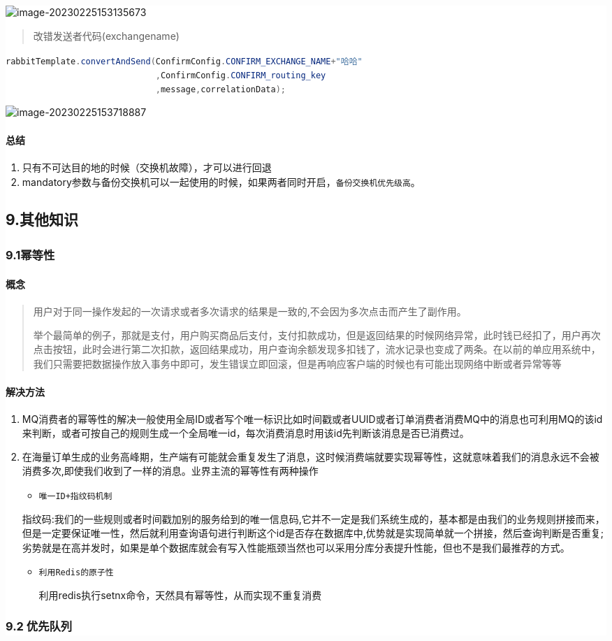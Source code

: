 



![image-20230225153135673](
https://wuxie-image.oss-cn-chengdu.aliyuncs.com/2023/04/02/image-20230225153135673.png)

> 改错发送者代码(exchangename)

```java
rabbitTemplate.convertAndSend(ConfirmConfig.CONFIRM_EXCHANGE_NAME+"哈哈"
                              ,ConfirmConfig.CONFIRM_routing_key
                              ,message,correlationData);
```

![image-20230225153718887](
https://wuxie-image.oss-cn-chengdu.aliyuncs.com/2023/04/02/image-20230225153718887.png)



#### 总结

1. 只有不可达目的地的时候（交换机故障），才可以进行回退
2. mandatory参数与备份交换机可以一起使用的时候，如果两者同时开启，`备份交换机优先级高`。





## 9.其他知识

### 9.1幂等性

#### 概念

> 用户对于同一操作发起的一次请求或者多次请求的结果是一致的,不会因为多次点击而产生了副作用。
>
> 举个最简单的例子，那就是支付，用户购买商品后支付，支付扣款成功，但是返回结果的时候网络异常，此时钱已经扣了，用户再次点击按钮，此时会进行第二次扣款，返回结果成功，用户查询余额发现多扣钱了，流水记录也变成了两条。在以前的单应用系统中，我们只需要把数据操作放入事务中即可，发生错误立即回滚，但是再响应客户端的时候也有可能出现网络中断或者异常等等



#### 解决方法

1. MQ消费者的幂等性的解决一般使用全局ID或者写个唯一标识比如时间戳或者UUID或者订单消费者消费MQ中的消息也可利用MQ的该id来判断，或者可按自己的规则生成一个全局唯一id，每次消费消息时用该id先判断该消息是否已消费过。

2. 在海量订单生成的业务高峰期，生产端有可能就会重复发生了消息，这时候消费端就要实现幂等性，这就意味着我们的消息永远不会被消费多次,即使我们收到了一样的消息。业界主流的幂等性有两种操作

   - `唯一ID+指纹码机制`

   指纹码:我们的一些规则或者时间戳加别的服务给到的唯一信息码,它并不一定是我们系统生成的，基本都是由我们的业务规则拼接而来，但是一定要保证唯一性，然后就利用查询语句进行判断这个id是否存在数据库中,优势就是实现简单就一个拼接，然后查询判断是否重复;劣势就是在高并发时，如果是单个数据库就会有写入性能瓶颈当然也可以采用分库分表提升性能，但也不是我们最推荐的方式。

   - `利用Redis的原子性`

     利用redis执行setnx命令，天然具有幂等性，从而实现不重复消费

### 9.2 优先队列
